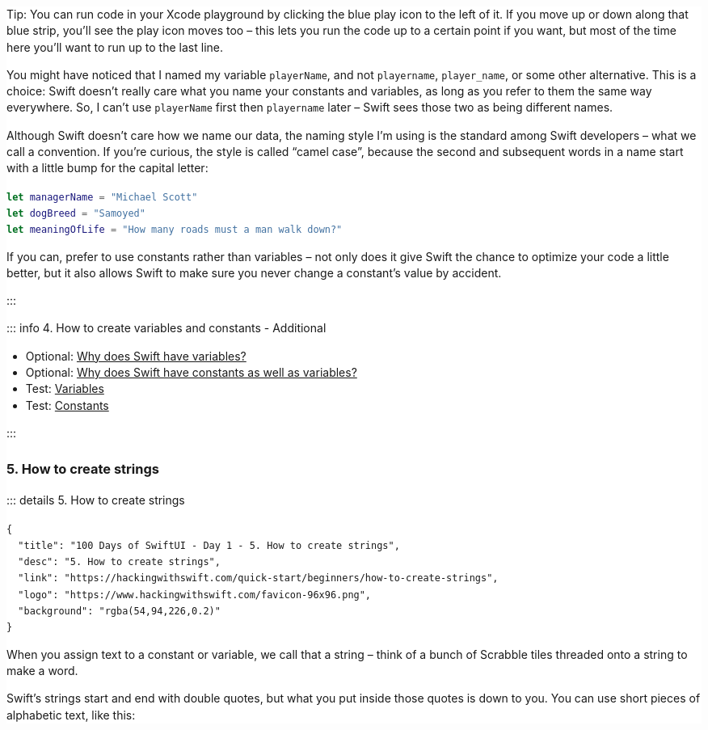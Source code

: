 Tip: You can run code in your Xcode playground by clicking the blue play icon to the left of it. If you move up or down along that blue strip, you’ll see the play icon moves too – this lets you run the code up to a certain point if you want, but most of the time here you’ll want to run up to the last line.

You might have noticed that I named my variable `playerName`, and not `playername`, `player_name`, or some other alternative. This is a choice: Swift doesn’t really care what you name your constants and variables, as long as you refer to them the same way everywhere. So, I can’t use `playerName` first then `playername` later – Swift sees those two as being different names.

Although Swift doesn’t care how we name our data, the naming style I’m using is the standard among Swift developers – what we call a convention. If you’re curious, the style is called “camel case”, because the second and subsequent words in a name start with a little bump for the capital letter:

```swift
let managerName = "Michael Scott"
let dogBreed = "Samoyed"
let meaningOfLife = "How many roads must a man walk down?"
```

If you can, prefer to use constants rather than variables – not only does it give Swift the chance to optimize your code a little better, but it also allows Swift to make sure you never change a constant’s value by accident.

:::

::: info 4. How to create variables and constants - Additional

- Optional: [Why does Swift have variables?][why-does-swift-have-variables]
- Optional: [Why does Swift have constants as well as variables?][why-does-swift-have-constants-as-well-as-variables]
- Test: [Variables][test-variables]
- Test: [Constants][test-constants]

:::

### 5. How to create strings

::: details 5. How to create strings

```component VPCard
{
  "title": "100 Days of SwiftUI - Day 1 - 5. How to create strings",
  "desc": "5. How to create strings",
  "link": "https://hackingwithswift.com/quick-start/beginners/how-to-create-strings",
  "logo": "https://www.hackingwithswift.com/favicon-96x96.png",
  "background": "rgba(54,94,226,0.2)"
}
```

<VidStack src="youtube/jfBcryGKf38" />

When you assign text to a constant or variable, we call that a string – think of a bunch of Scrabble tiles threaded onto a string to make a word.

Swift’s strings start and end with double quotes, but what you put inside those quotes is down to you. You can use short pieces of alphabetic text, like this:


[why-does-swift-have-variables]: https://hackingwithswift.com/quick-start/understanding-swift/why-does-swift-have-variables
[why-does-swift-have-constants-as-well-as-variables]: https://hackingwithswift.com/quick-start/understanding-swift/why-does-swift-have-constants-as-well-as-variables
[test-variables]: https://hackingwithswift.com/review/variables
[test-constants]: https://hackingwithswift.com/review/constants
[why-does-swift-need-multi-line-strings]: https://hackingwithswift.com/quick-start/understanding-swift/why-does-swift-need-multi-line-strings
[test-multi-line-strings]: https://hackingwithswift.com/review/multi-line-strings
[test-strings-and-integers]: https://hackingwithswift.com/review/strings-and-integers
[why-does-swift-need-both-doubles-and-integers]: https://hackingwithswift.com/quick-start/understanding-swift/why-does-swift-need-both-doubles-and-integers
[why-is-swift-a-type-safe-language]: https://hackingwithswift.com/quick-start/understanding-swift/why-is-swift-a-type-safe-language